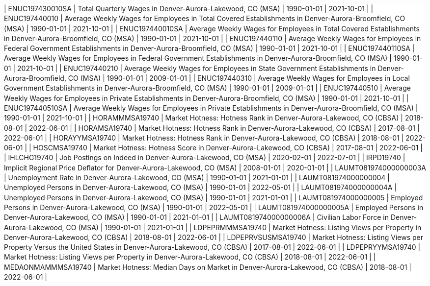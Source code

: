 | ENUC197430010SA           | Total Quarterly Wages in Denver-Aurora-Lakewood, CO (MSA)                                                                                                           | 1990-01-01          | 2021-10-01        |
| ENUC197440010             | Average Weekly Wages for Employees in Total Covered Establishments in Denver-Aurora-Broomfield, CO (MSA)                                                            | 1990-01-01          | 2021-10-01        |
| ENUC197440010SA           | Average Weekly Wages for Employees in Total Covered Establishments in Denver-Aurora-Broomfield, CO (MSA)                                                            | 1990-01-01          | 2021-10-01        |
| ENUC197440110             | Average Weekly Wages for Employees in Federal Government Establishments in Denver-Aurora-Broomfield, CO (MSA)                                                       | 1990-01-01          | 2021-10-01        |
| ENUC197440110SA           | Average Weekly Wages for Employees in Federal Government Establishments in Denver-Aurora-Broomfield, CO (MSA)                                                       | 1990-01-01          | 2021-10-01        |
| ENUC197440210             | Average Weekly Wages for Employees in State Government Establishments in Denver-Aurora-Broomfield, CO (MSA)                                                         | 1990-01-01          | 2009-01-01        |
| ENUC197440310             | Average Weekly Wages for Employees in Local Government Establishments in Denver-Aurora-Broomfield, CO (MSA)                                                         | 1990-01-01          | 2009-01-01        |
| ENUC197440510             | Average Weekly Wages for Employees in Private Establishments in Denver-Aurora-Broomfield, CO (MSA)                                                                  | 1990-01-01          | 2021-10-01        |
| ENUC197440510SA           | Average Weekly Wages for Employees in Private Establishments in Denver-Aurora-Broomfield, CO (MSA)                                                                  | 1990-01-01          | 2021-10-01        |
| HORAMMMSA19740            | Market Hotness: Hotness Rank in Denver-Aurora-Lakewood, CO (CBSA)                                                                                                   | 2018-08-01          | 2022-06-01        |
| HORAMSA19740              | Market Hotness: Hotness Rank in Denver-Aurora-Lakewood, CO (CBSA)                                                                                                   | 2017-08-01          | 2022-06-01        |
| HORAYYMSA19740            | Market Hotness: Hotness Rank in Denver-Aurora-Lakewood, CO (CBSA)                                                                                                   | 2018-08-01          | 2022-06-01        |
| HOSCMSA19740              | Market Hotness: Hotness Score in Denver-Aurora-Lakewood, CO (CBSA)                                                                                                  | 2017-08-01          | 2022-06-01        |
| IHLCHG19740               | Job Postings on Indeed in Denver-Aurora-Lakewood, CO (MSA)                                                                                                          | 2020-02-01          | 2022-07-01        |
| IRPD19740                 | Implicit Regional Price Deflator for Denver-Aurora-Lakewood, CO (MSA)                                                                                               | 2008-01-01          | 2020-01-01        |
| LAUMT081974000000003A     | Unemployment Rate in Denver-Aurora-Lakewood, CO (MSA)                                                                                                               | 1990-01-01          | 2021-01-01        |
| LAUMT081974000000004      | Unemployed Persons in Denver-Aurora-Lakewood, CO (MSA)                                                                                                              | 1990-01-01          | 2022-05-01        |
| LAUMT081974000000004A     | Unemployed Persons in Denver-Aurora-Lakewood, CO (MSA)                                                                                                              | 1990-01-01          | 2021-01-01        |
| LAUMT081974000000005      | Employed Persons in Denver-Aurora-Lakewood, CO (MSA)                                                                                                                | 1990-01-01          | 2022-05-01        |
| LAUMT081974000000005A     | Employed Persons in Denver-Aurora-Lakewood, CO (MSA)                                                                                                                | 1990-01-01          | 2021-01-01        |
| LAUMT081974000000006A     | Civilian Labor Force in Denver-Aurora-Lakewood, CO (MSA)                                                                                                            | 1990-01-01          | 2021-01-01        |
| LDPEPRMMMSA19740          | Market Hotness: Listing Views per Property in Denver-Aurora-Lakewood, CO (CBSA)                                                                                     | 2018-08-01          | 2022-06-01        |
| LDPEPRVSUSMSA19740        | Market Hotness: Listing Views per Property Versus the United States in Denver-Aurora-Lakewood, CO (CBSA)                                                            | 2017-08-01          | 2022-06-01        |
| LDPEPRYYMSA19740          | Market Hotness: Listing Views per Property in Denver-Aurora-Lakewood, CO (CBSA)                                                                                     | 2018-08-01          | 2022-06-01        |
| MEDAONMAMMMSA19740        | Market Hotness: Median Days on Market in Denver-Aurora-Lakewood, CO (CBSA)                                                                                          | 2018-08-01          | 2022-06-01        |